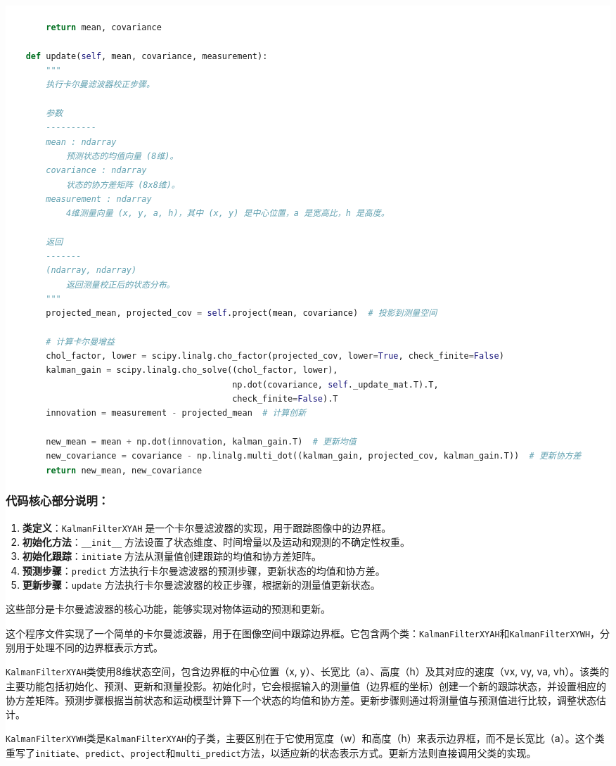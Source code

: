 ```python

        return mean, covariance

    def update(self, mean, covariance, measurement):
        """
        执行卡尔曼滤波器校正步骤。

        参数
        ----------
        mean : ndarray
            预测状态的均值向量 (8维)。
        covariance : ndarray
            状态的协方差矩阵 (8x8维)。
        measurement : ndarray
            4维测量向量 (x, y, a, h)，其中 (x, y) 是中心位置，a 是宽高比，h 是高度。

        返回
        -------
        (ndarray, ndarray)
            返回测量校正后的状态分布。
        """
        projected_mean, projected_cov = self.project(mean, covariance)  # 投影到测量空间

        # 计算卡尔曼增益
        chol_factor, lower = scipy.linalg.cho_factor(projected_cov, lower=True, check_finite=False)
        kalman_gain = scipy.linalg.cho_solve((chol_factor, lower),
                                             np.dot(covariance, self._update_mat.T).T,
                                             check_finite=False).T
        innovation = measurement - projected_mean  # 计算创新

        new_mean = mean + np.dot(innovation, kalman_gain.T)  # 更新均值
        new_covariance = covariance - np.linalg.multi_dot((kalman_gain, projected_cov, kalman_gain.T))  # 更新协方差
        return new_mean, new_covariance
```

### 代码核心部分说明：
1. **类定义**：`KalmanFilterXYAH` 是一个卡尔曼滤波器的实现，用于跟踪图像中的边界框。
2. **初始化方法**：`__init__` 方法设置了状态维度、时间增量以及运动和观测的不确定性权重。
3. **初始化跟踪**：`initiate` 方法从测量值创建跟踪的均值和协方差矩阵。
4. **预测步骤**：`predict` 方法执行卡尔曼滤波器的预测步骤，更新状态的均值和协方差。
5. **更新步骤**：`update` 方法执行卡尔曼滤波器的校正步骤，根据新的测量值更新状态。

这些部分是卡尔曼滤波器的核心功能，能够实现对物体运动的预测和更新。

这个程序文件实现了一个简单的卡尔曼滤波器，用于在图像空间中跟踪边界框。它包含两个类：`KalmanFilterXYAH`和`KalmanFilterXYWH`，分别用于处理不同的边界框表示方式。

`KalmanFilterXYAH`类使用8维状态空间，包含边界框的中心位置（x, y）、长宽比（a）、高度（h）及其对应的速度（vx, vy, va, vh）。该类的主要功能包括初始化、预测、更新和测量投影。初始化时，它会根据输入的测量值（边界框的坐标）创建一个新的跟踪状态，并设置相应的协方差矩阵。预测步骤根据当前状态和运动模型计算下一个状态的均值和协方差。更新步骤则通过将测量值与预测值进行比较，调整状态估计。

`KalmanFilterXYWH`类是`KalmanFilterXYAH`的子类，主要区别在于它使用宽度（w）和高度（h）来表示边界框，而不是长宽比（a）。这个类重写了`initiate`、`predict`、`project`和`multi_predict`方法，以适应新的状态表示方式。更新方法则直接调用父类的实现。
